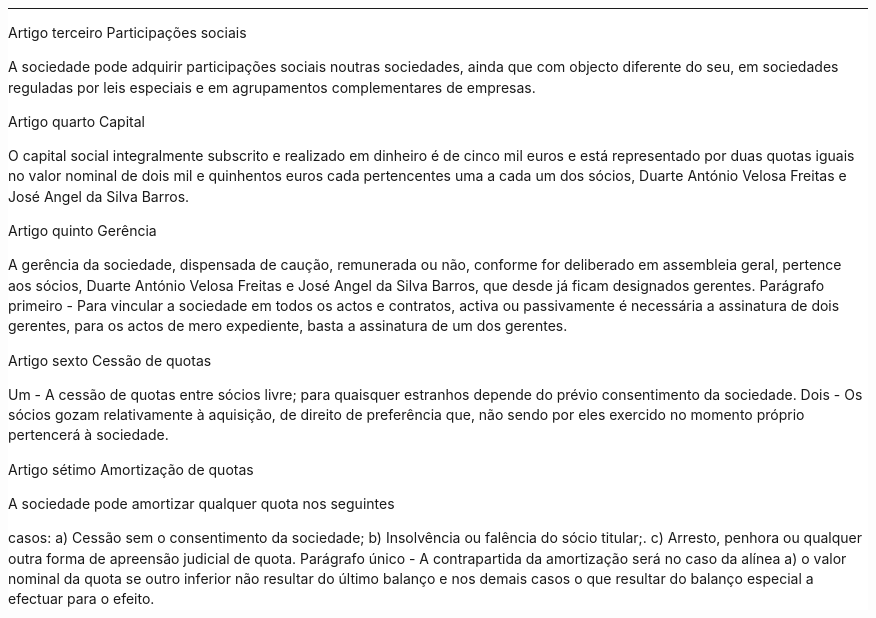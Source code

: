 


---

Artigo terceiro
Participações sociais


A sociedade pode adquirir participações sociais noutras
sociedades, ainda que com objecto diferente do seu, em
sociedades reguladas por leis especiais e em agrupamentos
complementares de empresas.


Artigo quarto
Capital


O capital social integralmente subscrito e realizado em
dinheiro é de cinco mil euros e está representado por duas
quotas iguais no valor nominal de dois mil e quinhentos
euros cada pertencentes uma a cada um dos sócios, Duarte
António Velosa Freitas e José Angel da Silva Barros.


Artigo quinto
Gerência


A gerência da sociedade, dispensada de caução,
remunerada ou não, conforme for deliberado em assembleia
geral, pertence aos sócios, Duarte António Velosa Freitas e
José Angel da Silva Barros, que desde já ficam designados
gerentes.
Parágrafo primeiro - Para vincular a sociedade em todos
os actos e contratos, activa ou passivamente é necessária a
assinatura de dois gerentes, para os actos de mero
expediente, basta a assinatura de um dos gerentes.


Artigo sexto
Cessão de quotas


Um - A cessão de quotas entre sócios livre; para quaisquer
estranhos depende do prévio consentimento da sociedade.
Dois - Os sócios gozam relativamente à aquisição, de
direito de preferência que, não sendo por eles exercido no
momento próprio pertencerá à sociedade.


Artigo sétimo
Amortização de quotas


A sociedade pode amortizar qualquer quota nos seguintes

casos:
a) Cessão sem o consentimento da sociedade;
b) Insolvência ou falência do sócio titular;.
c) Arresto, penhora ou qualquer outra forma de
apreensão judicial de quota.
Parágrafo único - A contrapartida da amortização será no
caso da alínea a) o valor nominal da quota se outro inferior
não resultar do último balanço e nos demais casos o que
resultar do balanço especial a efectuar para o efeito.
